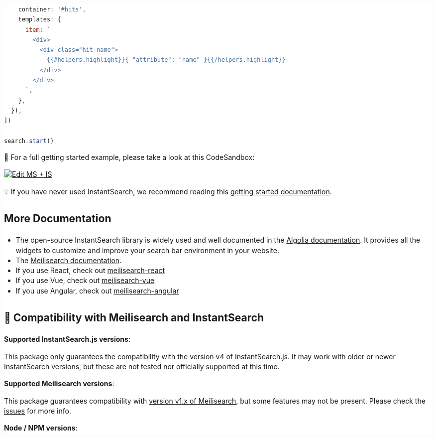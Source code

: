 ```js
    container: '#hits',
    templates: {
      item: `
        <div>
          <div class="hit-name">
            {{#helpers.highlight}}{ "attribute": "name" }{{/helpers.highlight}}
          </div>
        </div>
      `,
    },
  }),
])

search.start()
```

🚀 For a full getting started example, please take a look at this CodeSandbox:

[![Edit MS + IS](https://codesandbox.io/static/img/play-codesandbox.svg)](https://codesandbox.io/s/ms-is-mese9?fontsize=14&hidenavigation=1&theme=dark)

💡 If you have never used InstantSearch, we recommend reading this [getting started documentation](https://www.algolia.com/doc/guides/building-search-ui/what-is-instantsearch/js/).

## More Documentation

- The open-source InstantSearch library is widely used and well documented in the [Algolia documentation](https://www.algolia.com/doc/api-reference/widgets/js/). It provides all the widgets to customize and improve your search bar environment in your website.
- The [Meilisearch documentation](https://www.meilisearch.com/docs/).
- If you use React, check out [meilisearch-react](https://github.com/meilisearch/meilisearch-react/)
- If you use Vue, check out [meilisearch-vue](https://github.com/meilisearch/meilisearch-vue/)
- If you use Angular, check out [meilisearch-angular](https://github.com/meilisearch/meilisearch-angular/)


## 🤖 Compatibility with Meilisearch and InstantSearch

**Supported InstantSearch.js versions**:

This package only guarantees the compatibility with the [version v4 of InstantSearch.js](https://github.com/algolia/instantsearch.js/releases/tag/v4.24.1). It may work with older or newer InstantSearch versions, but these are not tested nor officially supported at this time.

**Supported Meilisearch versions**:

This package guarantees compatibility with [version v1.x of Meilisearch](https://github.com/meilisearch/meilisearch/releases/latest), but some features may not be present. Please check the [issues](https://github.com/meilisearch/instant-meilisearch/issues?q=is%3Aissue+is%3Aopen+label%3A%22good+first+issue%22+label%3Aenhancement) for more info.

**Node / NPM versions**:
